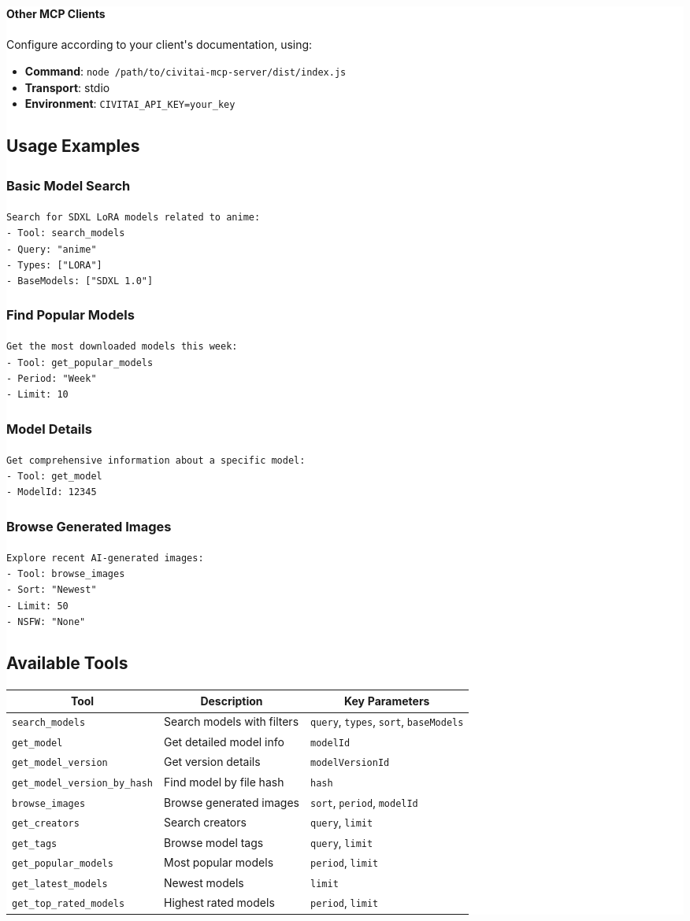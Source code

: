 #### Other MCP Clients
Configure according to your client's documentation, using:
- **Command**: `node /path/to/civitai-mcp-server/dist/index.js`
- **Transport**: stdio
- **Environment**: `CIVITAI_API_KEY=your_key`

## Usage Examples

### Basic Model Search
```
Search for SDXL LoRA models related to anime:
- Tool: search_models
- Query: "anime"
- Types: ["LORA"]
- BaseModels: ["SDXL 1.0"]
```

### Find Popular Models
```
Get the most downloaded models this week:
- Tool: get_popular_models
- Period: "Week"
- Limit: 10
```

### Model Details
```
Get comprehensive information about a specific model:
- Tool: get_model
- ModelId: 12345
```

### Browse Generated Images
```
Explore recent AI-generated images:
- Tool: browse_images
- Sort: "Newest"
- Limit: 50
- NSFW: "None"
```

## Available Tools

| Tool | Description | Key Parameters |
|------|-------------|----------------|
| `search_models` | Search models with filters | `query`, `types`, `sort`, `baseModels` |
| `get_model` | Get detailed model info | `modelId` |
| `get_model_version` | Get version details | `modelVersionId` |
| `get_model_version_by_hash` | Find model by file hash | `hash` |
| `browse_images` | Browse generated images | `sort`, `period`, `modelId` |
| `get_creators` | Search creators | `query`, `limit` |
| `get_tags` | Browse model tags | `query`, `limit` |
| `get_popular_models` | Most popular models | `period`, `limit` |
| `get_latest_models` | Newest models | `limit` |
| `get_top_rated_models` | Highest rated models | `period`, `limit` |